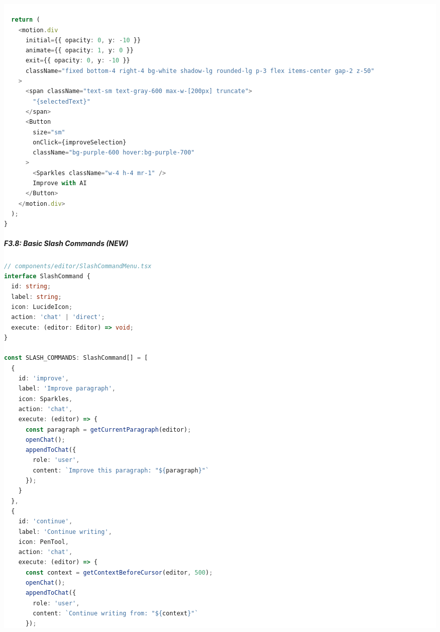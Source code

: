 ```typescript
  
  return (
    <motion.div
      initial={{ opacity: 0, y: -10 }}
      animate={{ opacity: 1, y: 0 }}
      exit={{ opacity: 0, y: -10 }}
      className="fixed bottom-4 right-4 bg-white shadow-lg rounded-lg p-3 flex items-center gap-2 z-50"
    >
      <span className="text-sm text-gray-600 max-w-[200px] truncate">
        "{selectedText}"
      </span>
      <Button
        size="sm"
        onClick={improveSelection}
        className="bg-purple-600 hover:bg-purple-700"
      >
        <Sparkles className="w-4 h-4 mr-1" />
        Improve with AI
      </Button>
    </motion.div>
  );
}
```

##### F3.8: Basic Slash Commands (NEW)
```typescript
// components/editor/SlashCommandMenu.tsx
interface SlashCommand {
  id: string;
  label: string;
  icon: LucideIcon;
  action: 'chat' | 'direct';
  execute: (editor: Editor) => void;
}

const SLASH_COMMANDS: SlashCommand[] = [
  {
    id: 'improve',
    label: 'Improve paragraph',
    icon: Sparkles,
    action: 'chat',
    execute: (editor) => {
      const paragraph = getCurrentParagraph(editor);
      openChat();
      appendToChat({
        role: 'user',
        content: `Improve this paragraph: "${paragraph}"`
      });
    }
  },
  {
    id: 'continue',
    label: 'Continue writing',
    icon: PenTool,
    action: 'chat',
    execute: (editor) => {
      const context = getContextBeforeCursor(editor, 500);
      openChat();
      appendToChat({
        role: 'user',
        content: `Continue writing from: "${context}"`
      });
```